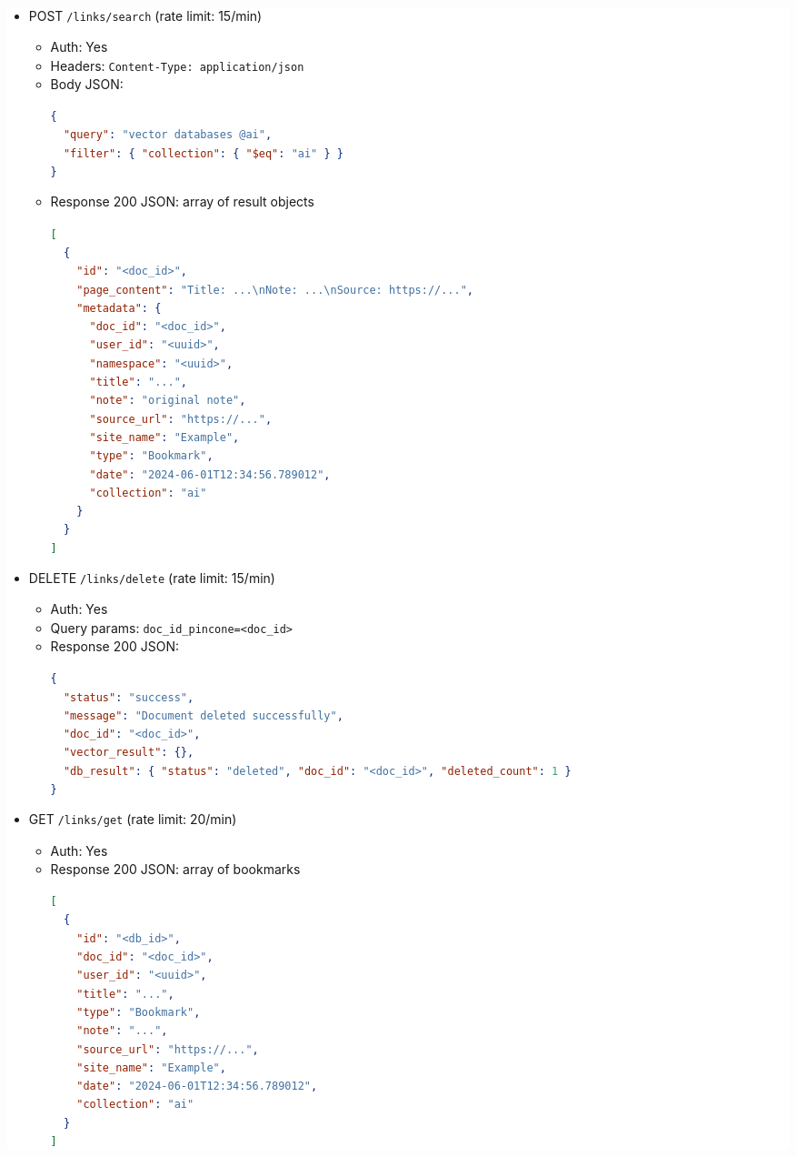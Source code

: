 - POST `/links/search`  (rate limit: 15/min)
  - Auth: Yes
  - Headers: `Content-Type: application/json`
  - Body JSON:
    ```json
    {
      "query": "vector databases @ai",
      "filter": { "collection": { "$eq": "ai" } }
    }
    ```
  - Response 200 JSON: array of result objects
    ```json
    [
      {
        "id": "<doc_id>",
        "page_content": "Title: ...\nNote: ...\nSource: https://...",
        "metadata": {
          "doc_id": "<doc_id>",
          "user_id": "<uuid>",
          "namespace": "<uuid>",
          "title": "...",
          "note": "original note",
          "source_url": "https://...",
          "site_name": "Example",
          "type": "Bookmark",
          "date": "2024-06-01T12:34:56.789012",
          "collection": "ai"
        }
      }
    ]
    ```

- DELETE `/links/delete`  (rate limit: 15/min)
  - Auth: Yes
  - Query params: `doc_id_pincone=<doc_id>`
  - Response 200 JSON:
    ```json
    {
      "status": "success",
      "message": "Document deleted successfully",
      "doc_id": "<doc_id>",
      "vector_result": {},
      "db_result": { "status": "deleted", "doc_id": "<doc_id>", "deleted_count": 1 }
    }
    ```

- GET `/links/get`  (rate limit: 20/min)
  - Auth: Yes
  - Response 200 JSON: array of bookmarks
    ```json
    [
      {
        "id": "<db_id>",
        "doc_id": "<doc_id>",
        "user_id": "<uuid>",
        "title": "...",
        "type": "Bookmark",
        "note": "...",
        "source_url": "https://...",
        "site_name": "Example",
        "date": "2024-06-01T12:34:56.789012",
        "collection": "ai"
      }
    ]
